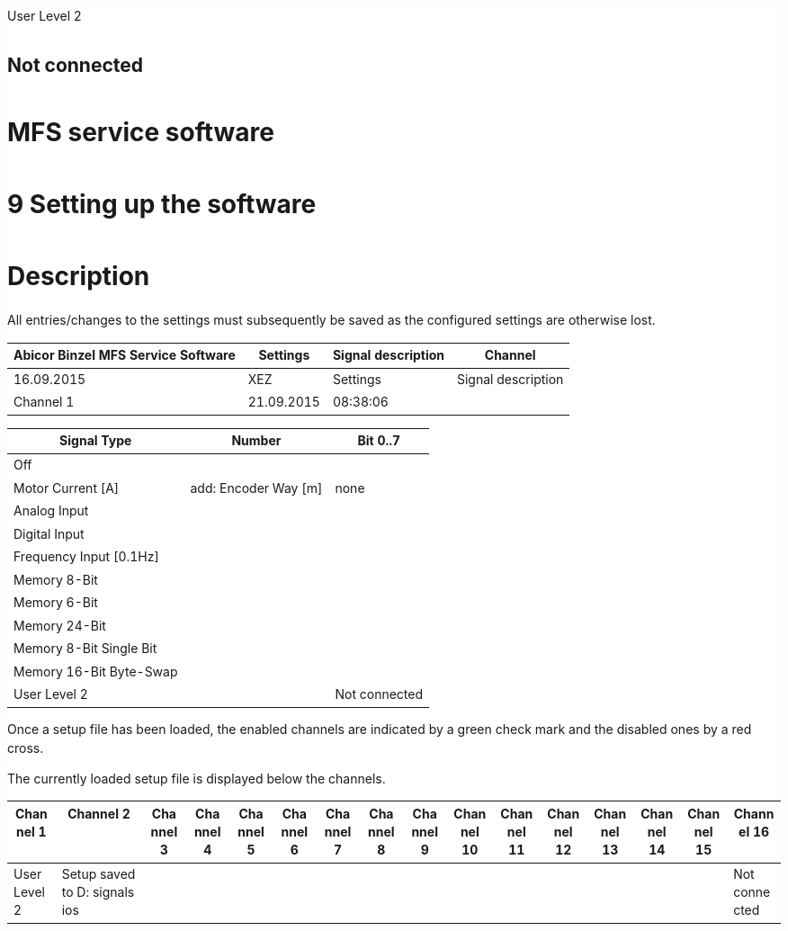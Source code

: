 User Level 2

Not connected
---
# MFS service software

# 9 Setting up the software

# Description

All entries/changes to the settings must subsequently be saved as the configured settings are otherwise lost.

|Abicor Binzel MFS Service Software|Settings|Signal description|Channel|
|---|---|---|---|
|16.09.2015|XEZ|Settings|Signal description|
|Channel 1|21.09.2015|08:38:06| |

|Signal Type|Number|Bit 0..7|
|---|---|---|
|Off| | |
|Motor Current [A]|add: Encoder Way [m]|none|
|Analog Input| | |
|Digital Input| | |
|Frequency Input [0.1Hz]| | |
|Memory 8-Bit| | |
|Memory 6-Bit| | |
|Memory 24-Bit| | |
|Memory 8-Bit Single Bit| | |
|Memory 16-Bit Byte-Swap| | |
|User Level 2| |Not connected|

Once a setup file has been loaded, the enabled channels are indicated by a green check mark and the disabled ones by a red cross.

The currently loaded setup file is displayed below the channels.

|Channel 1|Channel 2|Channel 3|Channel 4|Channel 5|Channel 6|Channel 7|Channel 8|Channel 9|Channel 10|Channel 11|Channel 12|Channel 13|Channel 14|Channel 15|Channel 16|
|---|---|---|---|---|---|---|---|---|---|---|---|---|---|---|---|
|User Level 2|Setup saved to D: signals ios| | | | | | | | | | | | | |Not connected|
